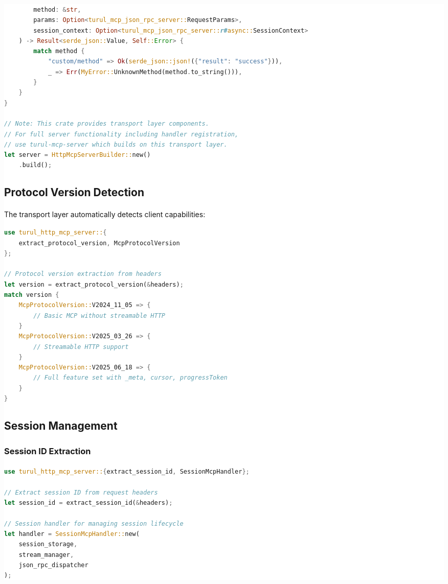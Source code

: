 ```rust
        method: &str,
        params: Option<turul_mcp_json_rpc_server::RequestParams>,
        session_context: Option<turul_mcp_json_rpc_server::r#async::SessionContext>
    ) -> Result<serde_json::Value, Self::Error> {
        match method {
            "custom/method" => Ok(serde_json::json!({"result": "success"})),
            _ => Err(MyError::UnknownMethod(method.to_string())),
        }
    }
}

// Note: This crate provides transport layer components.
// For full server functionality including handler registration,
// use turul-mcp-server which builds on this transport layer.
let server = HttpMcpServerBuilder::new()
    .build();
```

## Protocol Version Detection

The transport layer automatically detects client capabilities:

```rust
use turul_http_mcp_server::{
    extract_protocol_version, McpProtocolVersion
};

// Protocol version extraction from headers
let version = extract_protocol_version(&headers);
match version {
    McpProtocolVersion::V2024_11_05 => {
        // Basic MCP without streamable HTTP
    }
    McpProtocolVersion::V2025_03_26 => {
        // Streamable HTTP support
    }
    McpProtocolVersion::V2025_06_18 => {
        // Full feature set with _meta, cursor, progressToken
    }
}
```

## Session Management

### Session ID Extraction

```rust
use turul_http_mcp_server::{extract_session_id, SessionMcpHandler};

// Extract session ID from request headers
let session_id = extract_session_id(&headers);

// Session handler for managing session lifecycle
let handler = SessionMcpHandler::new(
    session_storage,
    stream_manager,
    json_rpc_dispatcher
);
```
